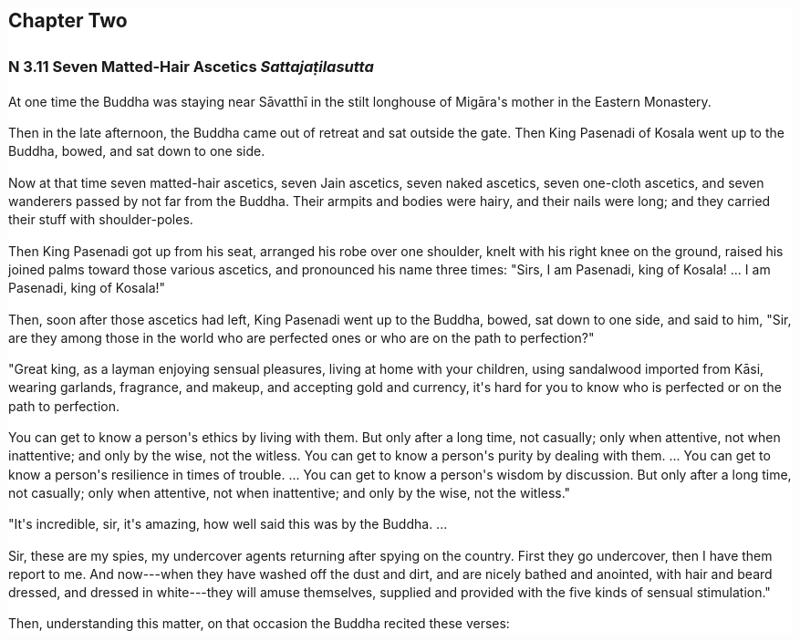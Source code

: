## Chapter Two

### N 3.11 Seven Matted-Hair Ascetics *Sattajaṭilasutta*

At one time the Buddha was staying near Sāvatthī in the
stilt longhouse of Migāra's mother in the Eastern
Monastery.

Then in the late afternoon, the Buddha came out of retreat and sat
outside the gate. Then King Pasenadi of Kosala went up to the Buddha,
bowed, and sat down to one side.

Now at that time seven matted-hair ascetics, seven Jain ascetics, seven
naked ascetics, seven one-cloth ascetics, and seven wanderers passed by
not far from the Buddha. Their armpits and bodies were hairy, and their
nails were long; and they carried their stuff with shoulder-poles.

Then King Pasenadi got up from his seat, arranged his robe over one
shoulder, knelt with his right knee on the ground, raised his joined
palms toward those various ascetics, and pronounced his name three
times: "Sirs, I am Pasenadi, king of Kosala! ... I am Pasenadi, king of
Kosala!"

Then, soon after those ascetics had left, King Pasenadi went up to the
Buddha, bowed, sat down to one side, and said to him, "Sir, are they
among those in the world who are perfected ones or who are on the path
to perfection?"

"Great king, as a layman enjoying sensual pleasures, living at home with
your children, using sandalwood imported from Kāsi, wearing
garlands, fragrance, and makeup, and accepting gold and currency, it's
hard for you to know who is perfected or on the path to perfection.

You can get to know a person's ethics by living with them. But only
after a long time, not casually; only when attentive, not when
inattentive; and only by the wise, not the witless. You can get to know
a person's purity by dealing with them. ... You can get to know a
person's resilience in times of trouble. ... You can get to know a
person's wisdom by discussion. But only after a long time, not casually;
only when attentive, not when inattentive; and only by the wise, not the
witless."

"It's incredible, sir, it's amazing, how well said this was by the
Buddha. ...

Sir, these are my spies, my undercover agents returning after spying on
the country. First they go undercover, then I have them report to me.
And now---when they have washed off the dust and dirt, and are nicely
bathed and anointed, with hair and beard dressed, and dressed in
white---they will amuse themselves, supplied and provided with the five
kinds of sensual stimulation."

Then, understanding this matter, on that occasion the Buddha recited
these verses:
